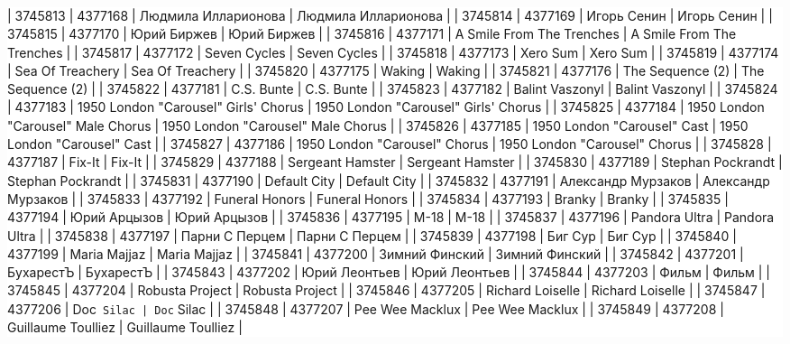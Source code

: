 | 3745813 | 4377168 | Людмила Илларионова | Людмила Илларионова |
| 3745814 | 4377169 | Игорь Сенин | Игорь Сенин |
| 3745815 | 4377170 | Юрий Биржев | Юрий Биржев |
| 3745816 | 4377171 | A Smile From The Trenches | A Smile From The Trenches |
| 3745817 | 4377172 | Seven Cycles | Seven Cycles |
| 3745818 | 4377173 | Xero Sum | Xero Sum |
| 3745819 | 4377174 | Sea Of Treachery | Sea Of Treachery |
| 3745820 | 4377175 | Waking | Waking |
| 3745821 | 4377176 | The Sequence (2) | The Sequence (2) |
| 3745822 | 4377181 | C.S. Bunte | C.S. Bunte |
| 3745823 | 4377182 | Balint Vaszonyl | Balint Vaszonyl |
| 3745824 | 4377183 | 1950 London "Carousel" Girls' Chorus | 1950 London "Carousel" Girls' Chorus |
| 3745825 | 4377184 | 1950 London "Carousel" Male Chorus | 1950 London "Carousel" Male Chorus |
| 3745826 | 4377185 | 1950 London "Carousel" Cast | 1950 London "Carousel" Cast |
| 3745827 | 4377186 | 1950 London "Carousel" Chorus | 1950 London "Carousel" Chorus |
| 3745828 | 4377187 | Fix-It | Fix-It |
| 3745829 | 4377188 | Sergeant Hamster | Sergeant Hamster |
| 3745830 | 4377189 | Stephan Pockrandt | Stephan Pockrandt |
| 3745831 | 4377190 | Default City | Default City |
| 3745832 | 4377191 | Александр Мурзаков | Александр Мурзаков |
| 3745833 | 4377192 | Funeral Honors | Funeral Honors |
| 3745834 | 4377193 | Branky | Branky |
| 3745835 | 4377194 | Юрий Арцызов | Юрий Арцызов |
| 3745836 | 4377195 | М-18 | М-18 |
| 3745837 | 4377196 | Pandora Ultra | Pandora Ultra |
| 3745838 | 4377197 | Парни С Перцем | Парни С Перцем |
| 3745839 | 4377198 | Биг Сур | Биг Сур |
| 3745840 | 4377199 | Maria Majjaz | Maria Majjaz |
| 3745841 | 4377200 | Зимний Финский | Зимний Финский |
| 3745842 | 4377201 | БухарестЪ | БухарестЪ |
| 3745843 | 4377202 | Юрий Леонтьев | Юрий Леонтьев |
| 3745844 | 4377203 | Фильм | Фильм |
| 3745845 | 4377204 | Robusta Project | Robusta Project |
| 3745846 | 4377205 | Richard Loiselle | Richard Loiselle |
| 3745847 | 4377206 | Doc` Silac | Doc` Silac |
| 3745848 | 4377207 | Pee Wee Macklux | Pee Wee Macklux |
| 3745849 | 4377208 | Guillaume Toulliez | Guillaume Toulliez |